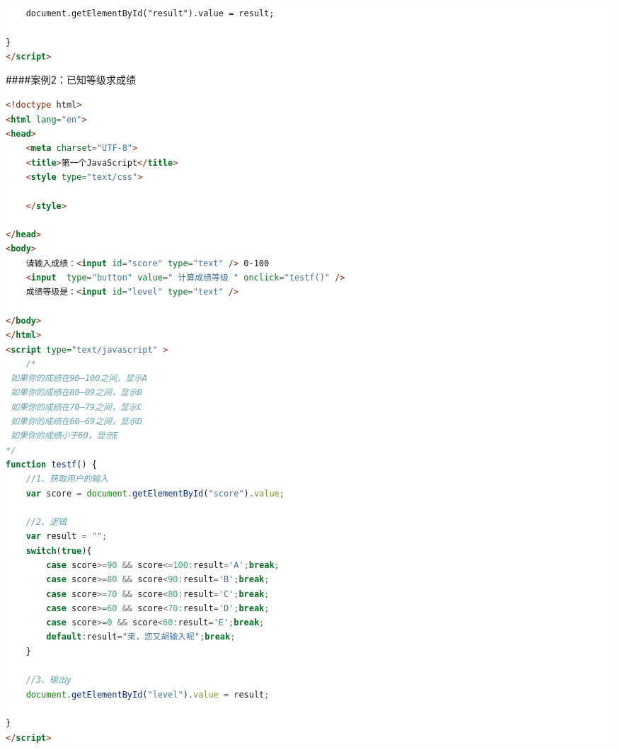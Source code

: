 ```html
	document.getElementById("result").value = result;
	
}	
</script>
```

####案例2：已知等级求成绩

```html
<!doctype html>
<html lang="en">
<head>
	<meta charset="UTF-8">
	<title>第一个JavaScript</title>
	<style type="text/css">
		
	</style>
	
</head>
<body>
	请输入成绩：<input id="score" type="text" /> 0-100
	<input  type="button" value=" 计算成绩等级 " onclick="testf()" />
	成绩等级是：<input id="level" type="text" />
	
</body>
</html>
<script type="text/javascript" >
	/*
 如果你的成绩在90—100之间，显示A
 如果你的成绩在80—89之间，显示B
 如果你的成绩在70—79之间，显示C
 如果你的成绩在60—69之间，显示D
 如果你的成绩小于60，显示E
*/
function testf() {
	//1、获取用户的输入
	var score = document.getElementById("score").value;

	//2、逻辑
	var result = "";
	switch(true){
		case score>=90 && score<=100:result='A';break;
		case score>=80 && score<90:result='B';break;
		case score>=70 && score<80:result='C';break;
		case score>=60 && score<70:result='D';break;
		case score>=0 && score<60:result='E';break;
		default:result="亲，您又胡输入呢";break;
	}
	
	//3、输出y
	document.getElementById("level").value = result;
	
}	
</script>
```
